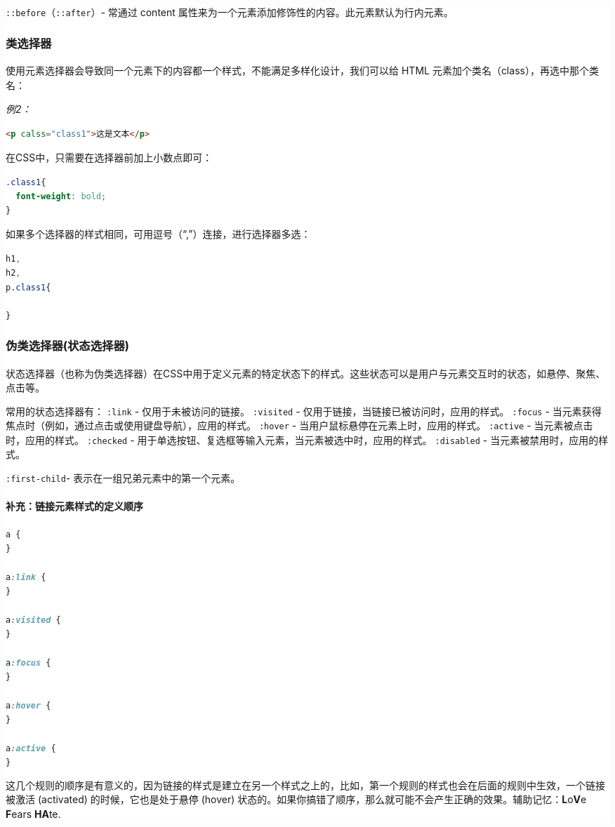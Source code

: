 `::before`（`::after`）- 常通过 content 属性来为一个元素添加修饰性的内容。此元素默认为行内元素。


### 类选择器
使用元素选择器会导致同一个元素下的内容都一个样式，不能满足多样化设计，我们可以给 HTML 元素加个类名（class），再选中那个类名：

*例2：* <a id="CSS的语法例2"></a>
```html
<p calss="class1">这是文本</p>
```
在CSS中，只需要在选择器前加上小数点即可：
```css
.class1{
  font-weight: bold;
}
```
如果多个选择器的样式相同，可用逗号（“,”）连接，进行选择器多选：

```css
h1,
h2,
p.class1{

}
```

### 伪类选择器(状态选择器)
状态选择器（也称为伪类选择器）在CSS中用于定义元素的特定状态下的样式。这些状态可以是用户与元素交互时的状态，如悬停、聚焦、点击等。

常用的状态选择器有：
`:link` - 仅用于未被访问的链接。
`:visited` - 仅用于链接，当链接已被访问时，应用的样式。
`:focus` - 当元素获得焦点时（例如，通过点击或使用键盘导航），应用的样式。
`:hover` - 当用户鼠标悬停在元素上时，应用的样式。
`:active` - 当元素被点击时，应用的样式。
`:checked` - 用于单选按钮、复选框等输入元素，当元素被选中时，应用的样式。
`:disabled` - 当元素被禁用时，应用的样式。

`:first-child`- 表示在一组兄弟元素中的第一个元素。

#### 补充：链接元素样式的定义顺序
```css
a {
}

a:link {
}

a:visited {
}

a:focus {
}

a:hover {
}

a:active {
}
```
这几个规则的顺序是有意义的，因为链接的样式是建立在另一个样式之上的，比如，第一个规则的样式也会在后面的规则中生效，一个链接被激活 (activated) 的时候，它也是处于悬停 (hover) 状态的。如果你搞错了顺序，那么就可能不会产生正确的效果。辅助记忆：<b>L</b>o<b>V</b>e <b>F</b>ears <b>HA</b>te.
